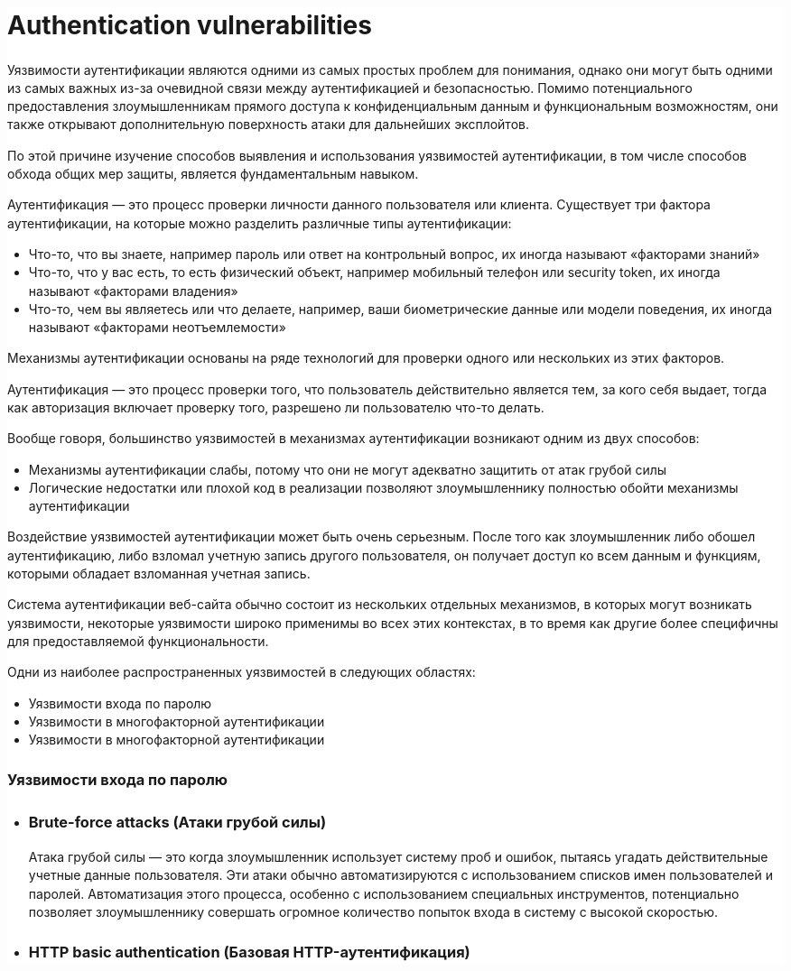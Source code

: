 # Authentication vulnerabilities

Уязвимости аутентификации являются одними из самых простых проблем для понимания, однако они могут быть одними из самых важных из-за очевидной связи между аутентификацией и безопасностью. Помимо потенциального предоставления злоумышленникам прямого доступа к конфиденциальным данным и функциональным возможностям, они также открывают дополнительную поверхность атаки для дальнейших эксплойтов.&#x20;

По этой причине изучение способов выявления и использования уязвимостей аутентификации, в том числе способов обхода общих мер защиты, является фундаментальным навыком.

Аутентификация — это процесс проверки личности данного пользователя или клиента. Существует три фактора аутентификации, на которые можно разделить различные типы аутентификации:

* Что-то, что вы знаете, например пароль или ответ на контрольный вопрос, их иногда называют «факторами знаний»
* Что-то, что у вас есть, то есть физический объект, например мобильный телефон или security token, их иногда называют «факторами владения»
* Что-то, чем вы являетесь или что делаете, например, ваши биометрические данные или модели поведения, их иногда называют «факторами неотъемлемости»

Механизмы аутентификации основаны на ряде технологий для проверки одного или нескольких из этих факторов.

Аутентификация — это процесс проверки того, что пользователь действительно является тем, за кого себя выдает, тогда как авторизация включает проверку того, разрешено ли пользователю что-то делать.

Вообще говоря, большинство уязвимостей в механизмах аутентификации возникают одним из двух способов:

* Механизмы аутентификации слабы, потому что они не могут адекватно защитить от атак грубой силы
* Логические недостатки или плохой код в реализации позволяют злоумышленнику полностью обойти механизмы аутентификации

Воздействие уязвимостей аутентификации может быть очень серьезным. После того как злоумышленник либо обошел аутентификацию, либо взломал учетную запись другого пользователя, он получает доступ ко всем данным и функциям, которыми обладает взломанная учетная запись.

Система аутентификации веб-сайта обычно состоит из нескольких отдельных механизмов, в которых могут возникать уязвимости, некоторые уязвимости широко применимы во всех этих контекстах, в то время как другие более специфичны для предоставляемой функциональности.

Одни из наиболее распространенных уязвимостей в следующих областях:

* Уязвимости входа по паролю
* Уязвимости в многофакторной аутентификации
* Уязвимости в многофакторной аутентификации

### Уязвимости входа по паролю

*   ### Brute-force attacks (Атаки грубой силы) <a href="#brute-force-attacks" id="brute-force-attacks"></a>

    Атака грубой силы — это когда злоумышленник использует систему проб и ошибок, пытаясь угадать действительные учетные данные пользователя. Эти атаки обычно автоматизируются с использованием списков имен пользователей и паролей. Автоматизация этого процесса, особенно с использованием специальных инструментов, потенциально позволяет злоумышленнику совершать огромное количество попыток входа в систему с высокой скоростью.
*   ### HTTP basic authentication (Базовая HTTP-аутентификация) <a href="#http-basic-authentication" id="http-basic-authentication"></a>
